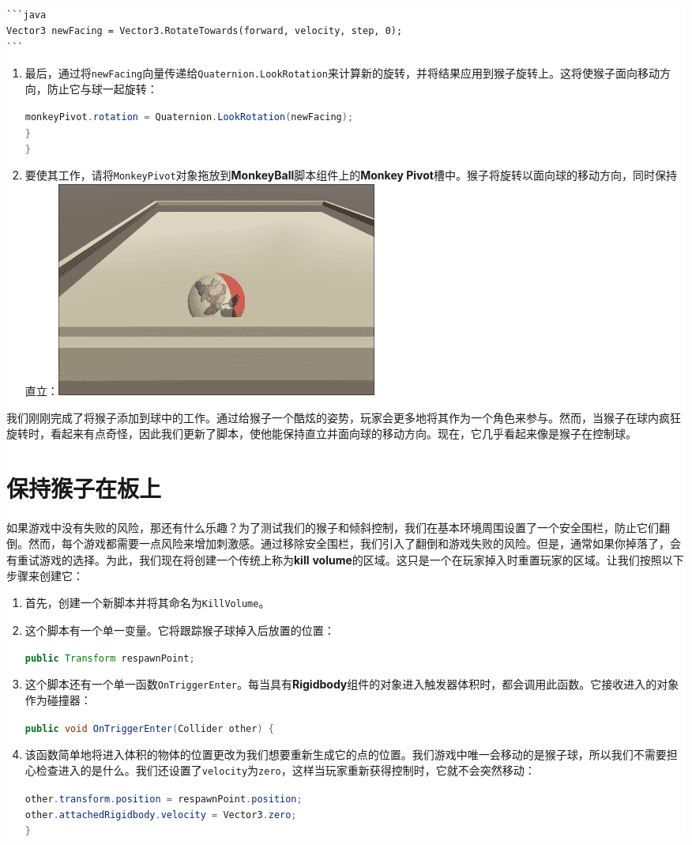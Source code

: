     ```java
    Vector3 newFacing = Vector3.RotateTowards(forward, velocity, step, 0);
    ```

1.  最后，通过将`newFacing`向量传递给`Quaternion.LookRotation`来计算新的旋转，并将结果应用到猴子旋转上。这将使猴子面向移动方向，防止它与球一起旋转：

    ```java
    monkeyPivot.rotation = Quaternion.LookRotation(newFacing);
    }
    }
    ```

1.  要使其工作，请将`MonkeyPivot`对象拖放到**MonkeyBall**脚本组件上的**Monkey Pivot**槽中。猴子将旋转以面向球的移动方向，同时保持直立：![添加猴子](img/4691OT_06_05.jpg)

我们刚刚完成了将猴子添加到球中的工作。通过给猴子一个酷炫的姿势，玩家会更多地将其作为一个角色来参与。然而，当猴子在球内疯狂旋转时，看起来有点奇怪，因此我们更新了脚本，使他能保持直立并面向球的移动方向。现在，它几乎看起来像是猴子在控制球。

# 保持猴子在板上

如果游戏中没有失败的风险，那还有什么乐趣？为了测试我们的猴子和倾斜控制，我们在基本环境周围设置了一个安全围栏，防止它们翻倒。然而，每个游戏都需要一点风险来增加刺激感。通过移除安全围栏，我们引入了翻倒和游戏失败的风险。但是，通常如果你掉落了，会有重试游戏的选择。为此，我们现在将创建一个传统上称为**kill** **volume**的区域。这只是一个在玩家掉入时重置玩家的区域。让我们按照以下步骤来创建它：

1.  首先，创建一个新脚本并将其命名为`KillVolume`。

1.  这个脚本有一个单一变量。它将跟踪猴子球掉入后放置的位置：

    ```java
    public Transform respawnPoint;
    ```

1.  这个脚本还有一个单一函数`OnTriggerEnter`。每当具有**Rigidbody**组件的对象进入触发器体积时，都会调用此函数。它接收进入的对象作为碰撞器：

    ```java
    public void OnTriggerEnter(Collider other) {
    ```

1.  该函数简单地将进入体积的物体的位置更改为我们想要重新生成它的点的位置。我们游戏中唯一会移动的是猴子球，所以我们不需要担心检查进入的是什么。我们还设置了`velocity`为`zero`，这样当玩家重新获得控制时，它就不会突然移动：

    ```java
    other.transform.position = respawnPoint.position;
    other.attachedRigidbody.velocity = Vector3.zero;
    }
    ```
